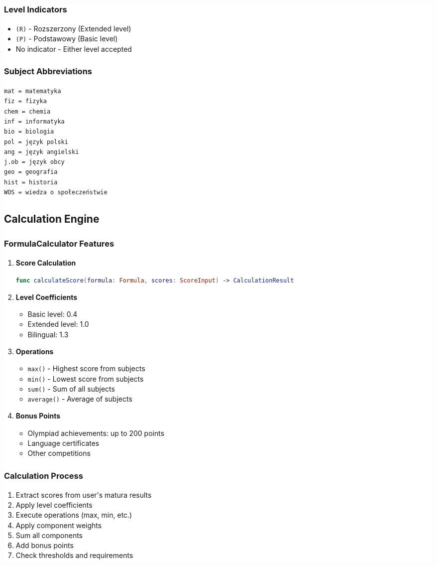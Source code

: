 ### Level Indicators
- `(R)` - Rozszerzony (Extended level)
- `(P)` - Podstawowy (Basic level)
- No indicator - Either level accepted

### Subject Abbreviations
```
mat = matematyka
fiz = fizyka
chem = chemia
inf = informatyka
bio = biologia
pol = język polski
ang = język angielski
j.ob = język obcy
geo = geografia
hist = historia
WOS = wiedza o społeczeństwie
```

## Calculation Engine

### FormulaCalculator Features

1. **Score Calculation**
   ```swift
   func calculateScore(formula: Formula, scores: ScoreInput) -> CalculationResult
   ```

2. **Level Coefficients**
   - Basic level: 0.4
   - Extended level: 1.0
   - Bilingual: 1.3

3. **Operations**
   - `max()` - Highest score from subjects
   - `min()` - Lowest score from subjects
   - `sum()` - Sum of all subjects
   - `average()` - Average of subjects

4. **Bonus Points**
   - Olympiad achievements: up to 200 points
   - Language certificates
   - Other competitions

### Calculation Process
1. Extract scores from user's matura results
2. Apply level coefficients
3. Execute operations (max, min, etc.)
4. Apply component weights
5. Sum all components
6. Add bonus points
7. Check thresholds and requirements
